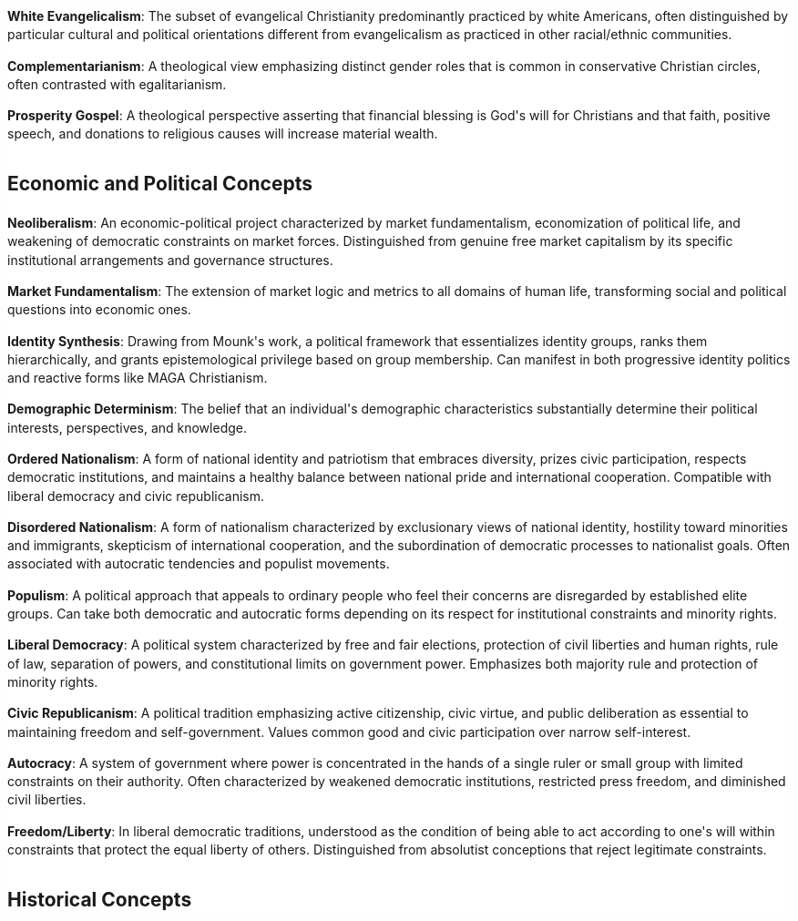 **White Evangelicalism**: The subset of evangelical Christianity predominantly practiced by white Americans, often distinguished by particular cultural and political orientations different from evangelicalism as practiced in other racial/ethnic communities.

**Complementarianism**: A theological view emphasizing distinct gender roles that is common in conservative Christian circles, often contrasted with egalitarianism.

**Prosperity Gospel**: A theological perspective asserting that financial blessing is God's will for Christians and that faith, positive speech, and donations to religious causes will increase material wealth.

## Economic and Political Concepts

**Neoliberalism**: An economic-political project characterized by market fundamentalism, economization of political life, and weakening of democratic constraints on market forces. Distinguished from genuine free market capitalism by its specific institutional arrangements and governance structures.

**Market Fundamentalism**: The extension of market logic and metrics to all domains of human life, transforming social and political questions into economic ones.

**Identity Synthesis**: Drawing from Mounk's work, a political framework that essentializes identity groups, ranks them hierarchically, and grants epistemological privilege based on group membership. Can manifest in both progressive identity politics and reactive forms like MAGA Christianism.

**Demographic Determinism**: The belief that an individual's demographic characteristics substantially determine their political interests, perspectives, and knowledge.

**Ordered Nationalism**: A form of national identity and patriotism that embraces diversity, prizes civic participation, respects democratic institutions, and maintains a healthy balance between national pride and international cooperation. Compatible with liberal democracy and civic republicanism.

**Disordered Nationalism**: A form of nationalism characterized by exclusionary views of national identity, hostility toward minorities and immigrants, skepticism of international cooperation, and the subordination of democratic processes to nationalist goals. Often associated with autocratic tendencies and populist movements.

**Populism**: A political approach that appeals to ordinary people who feel their concerns are disregarded by established elite groups. Can take both democratic and autocratic forms depending on its respect for institutional constraints and minority rights.

**Liberal Democracy**: A political system characterized by free and fair elections, protection of civil liberties and human rights, rule of law, separation of powers, and constitutional limits on government power. Emphasizes both majority rule and protection of minority rights.

**Civic Republicanism**: A political tradition emphasizing active citizenship, civic virtue, and public deliberation as essential to maintaining freedom and self-government. Values common good and civic participation over narrow self-interest.

**Autocracy**: A system of government where power is concentrated in the hands of a single ruler or small group with limited constraints on their authority. Often characterized by weakened democratic institutions, restricted press freedom, and diminished civil liberties.

**Freedom/Liberty**: In liberal democratic traditions, understood as the condition of being able to act according to one's will within constraints that protect the equal liberty of others. Distinguished from absolutist conceptions that reject legitimate constraints.

## Historical Concepts
